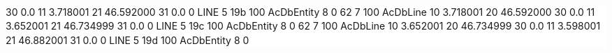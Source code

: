  30
0.0
 11
3.718001
 21
46.592000
 31
0.0
  0
LINE
  5
19b
100
AcDbEntity
  8
0
 62
7
100
AcDbLine
 10
3.718001
 20
46.592000
 30
0.0
 11
3.652001
 21
46.734999
 31
0.0
  0
LINE
  5
19c
100
AcDbEntity
  8
0
 62
7
100
AcDbLine
 10
3.652001
 20
46.734999
 30
0.0
 11
3.598001
 21
46.882001
 31
0.0
  0
LINE
  5
19d
100
AcDbEntity
  8
0